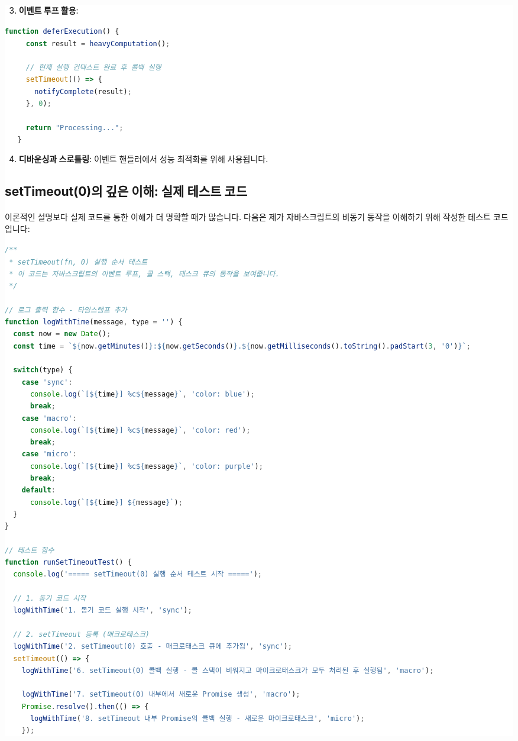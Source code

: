 
3. **이벤트 루프 활용**:
```javascript
function deferExecution() {
     const result = heavyComputation();
     
     // 현재 실행 컨텍스트 완료 후 콜백 실행
     setTimeout(() => {
       notifyComplete(result);
     }, 0);
     
     return "Processing...";
   }
```


4. **디바운싱과 스로틀링**:
   이벤트 핸들러에서 성능 최적화를 위해 사용됩니다.

## setTimeout(0)의 깊은 이해: 실제 테스트 코드

이론적인 설명보다 실제 코드를 통한 이해가 더 명확할 때가 많습니다. 다음은 제가 자바스크립트의 비동기 동작을 이해하기 위해 작성한 테스트 코드입니다:

```javascript
/**
 * setTimeout(fn, 0) 실행 순서 테스트
 * 이 코드는 자바스크립트의 이벤트 루프, 콜 스택, 태스크 큐의 동작을 보여줍니다.
 */

// 로그 출력 함수 - 타임스탬프 추가
function logWithTime(message, type = '') {
  const now = new Date();
  const time = `${now.getMinutes()}:${now.getSeconds()}.${now.getMilliseconds().toString().padStart(3, '0')}`;
  
  switch(type) {
    case 'sync':
      console.log(`[${time}] %c${message}`, 'color: blue');
      break;
    case 'macro':
      console.log(`[${time}] %c${message}`, 'color: red');
      break;
    case 'micro':
      console.log(`[${time}] %c${message}`, 'color: purple');
      break;
    default:
      console.log(`[${time}] ${message}`);
  }
}

// 테스트 함수
function runSetTimeoutTest() {
  console.log('===== setTimeout(0) 실행 순서 테스트 시작 =====');
  
  // 1. 동기 코드 시작
  logWithTime('1. 동기 코드 실행 시작', 'sync');
  
  // 2. setTimeout 등록 (매크로태스크)
  logWithTime('2. setTimeout(0) 호출 - 매크로태스크 큐에 추가됨', 'sync');
  setTimeout(() => {
    logWithTime('6. setTimeout(0) 콜백 실행 - 콜 스택이 비워지고 마이크로태스크가 모두 처리된 후 실행됨', 'macro');
    
    logWithTime('7. setTimeout(0) 내부에서 새로운 Promise 생성', 'macro');
    Promise.resolve().then(() => {
      logWithTime('8. setTimeout 내부 Promise의 콜백 실행 - 새로운 마이크로태스크', 'micro');
    });
```